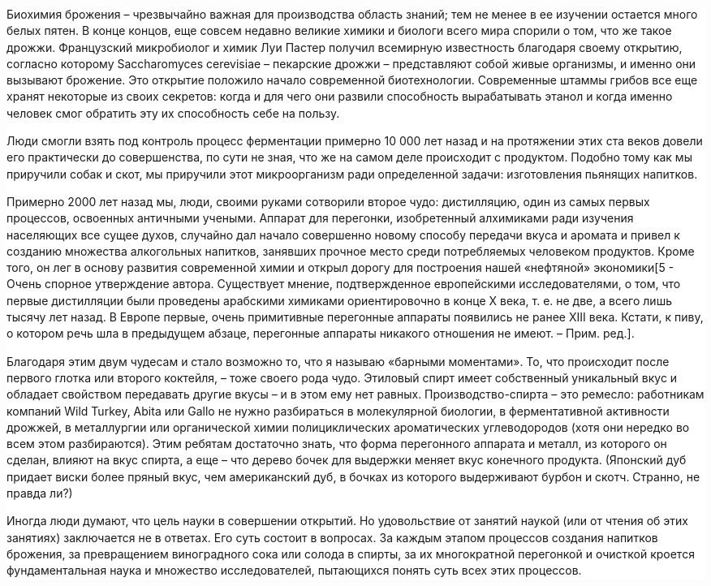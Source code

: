 Биохимия брожения – чрезвычайно важная для производства область знаний;
тем не менее в ее изучении остается много белых пятен. В конце концов,
еще совсем недавно великие химики и биологи всего мира спорили о том,
что же такое дрожжи. Французский микробиолог и химик Луи Пастер получил
всемирную известность благодаря своему открытию, согласно которому
Saccharomyces cerevisiae – пекарские дрожжи – представляют собой живые
организмы, и именно они вызывают брожение. Это открытие положило начало
современной биотехнологии. Современные штаммы грибов все еще хранят
некоторые из своих секретов: когда и для чего они развили способность
вырабатывать этанол и когда именно человек смог обратить эту их
способность себе на пользу.

Люди смогли взять под контроль процесс ферментации примерно 10 000 лет
назад и на протяжении этих ста веков довели его практически до
совершенства, по сути не зная, что же на самом деле происходит с
продуктом. Подобно тому как мы приручили собак и скот, мы приручили этот
микроорганизм ради определенной задачи: изготовления пьянящих напитков.

Примерно 2000 лет назад мы, люди, своими руками сотворили второе чудо:
дистилляцию, один из самых первых процессов, освоенных античными
учеными. Аппарат для перегонки, изобретенный алхимиками ради изучения
населяющих все сущее духов, случайно дал начало совершенно новому
способу передачи вкуса и аромата и привел к созданию множества
алкогольных напитков, занявших прочное место среди потребляемых
человеком продуктов. Кроме того, он лег в основу развития современной
химии и открыл дорогу для построения нашей «нефтяной» экономики\[5 -
Очень спорное утверждение автора. Существует мнение, подтвержденное
европейскими исследователями, о том, что первые дистилляции были
проведены арабскими химиками ориентировочно в конце X века, т. е. не
две, а всего лишь тысячу лет назад. В Европе первые, очень примитивные
перегонные аппараты появились не ранее XIII века. Кстати, к пиву, о
котором речь шла в предыдущем абзаце, перегонные аппараты никакого
отношения не имеют. – Прим. ред.\].

Благодаря этим двум чудесам и стало возможно то, что я называю «барными
моментами». То, что происходит после первого глотка или второго
коктейля, – тоже своего рода чудо. Этиловый спирт имеет собственный
уникальный вкус и обладает свойством передавать другие вкусы – и в этом
ему нет равных. Производство-спирта – это ремесло: работникам компаний
Wild Turkey, Abita или Gallo не нужно разбираться в молекулярной
биологии, в ферментативной активности дрожжей, в металлургии или
органической химии полициклических ароматических углеводородов (хотя они
нередко во всем этом разбираются). Этим ребятам достаточно знать, что
форма перегонного аппарата и металл, из которого он сделан, влияют на
вкус спирта, а еще – что дерево бочек для выдержки меняет вкус конечного
продукта. (Японский дуб придает виски более пряный вкус, чем
американский дуб, в бочках из которого выдерживают бурбон и скотч.
Странно, не правда ли?)

Иногда люди думают, что цель науки в совершении открытий. Но
удовольствие от занятий наукой (или от чтения об этих занятиях)
заключается не в ответах. Его суть состоит в вопросах. За каждым этапом
процессов создания напитков брожения, за превращением виноградного сока
или солода в спирты, за их многократной перегонкой и очисткой кроется
фундаментальная наука и множество исследователей, пытающихся понять суть
всех этих процессов.
